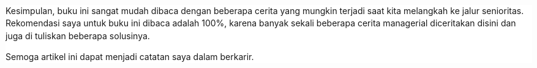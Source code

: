 Kesimpulan, buku ini sangat mudah dibaca dengan beberapa cerita yang mungkin terjadi saat kita melangkah ke jalur senioritas. Rekomendasi saya untuk buku ini dibaca adalah 100%, karena banyak sekali beberapa cerita managerial diceritakan disini dan juga di tuliskan beberapa solusinya.

Semoga artikel ini dapat menjadi catatan saya dalam berkarir.
